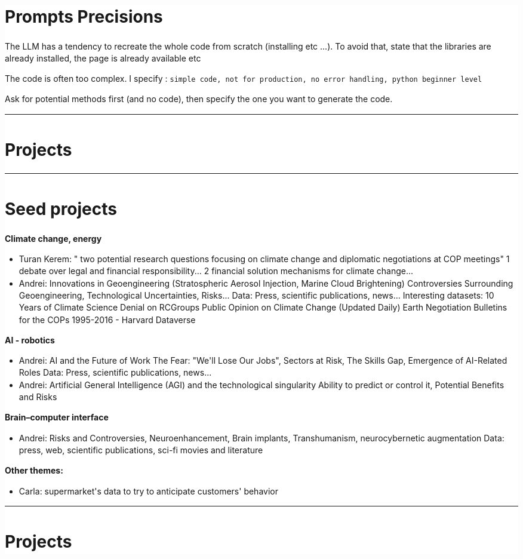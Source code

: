 # Prompts Precisions

The LLM has a tendency to recreate the whole code from scratch (installing etc ...). To avoid that, state that the libraries are already installed, the page is already available etc

The code is often too complex. I specify : `simple code, not for production, no error handling, python beginner level`

Ask for potential methods first (and no code), then specify the one you want to generate the code.

---

# Projects

---

# Seed projects

**Climate change, energy**

- Turan Kerem: " two potential research questions focusing on climate change and diplomatic negotiations at COP meetings"
  1 debate over legal and financial responsibility...
  2 financial solution mechanisms for climate change...
- Andrei: Innovations in Geoengineering (Stratospheric Aerosol Injection, Marine Cloud Brightening)
  Controversies Surrounding Geoengineering, Technological Uncertainties, Risks...
  Data: Press, scientific publications, news...
  Interesting datasets:
  10 Years of Climate Science Denial on RCGroups
  Public Opinion on Climate Change (Updated Daily)
  Earth Negotiation Bulletins for the COPs 1995-2016 - Harvard Dataverse

**AI - robotics**

- Andrei: AI and the Future of Work
  The Fear: "We'll Lose Our Jobs", Sectors at Risk, The Skills Gap, Emergence of AI-Related Roles
  Data: Press, scientific publications, news...
- Andrei: Artificial General Intelligence (AGI) and the technological singularity
  Ability to predict or control it, Potential Benefits and Risks

**Brain–computer interface**

- Andrei: Risks and Controversies, Neuroenhancement, Brain implants, Transhumanism, neurocybernetic augmentation
  Data: press, web, scientific publications, sci-fi movies and literature

**Other themes:**

- Carla: supermarket's data to try to anticipate customers' behavior

---

# Projects
